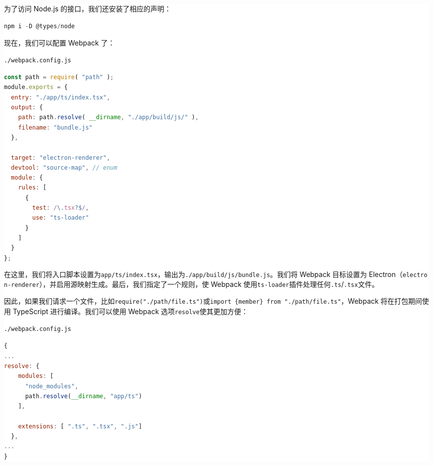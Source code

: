 为了访问 Node.js 的接口，我们还安装了相应的声明：

```js
npm i -D @types/node 

```

现在，我们可以配置 Webpack 了：

`./webpack.config.js`

```js
const path = require( "path" ); 
module.exports = { 
  entry: "./app/ts/index.tsx", 
  output: { 
    path: path.resolve( __dirname, "./app/build/js/" ), 
    filename: "bundle.js" 
  }, 

  target: "electron-renderer", 
  devtool: "source-map", // enum 
  module: { 
    rules: [ 
      { 
        test: /\.tsx?$/, 
        use: "ts-loader" 
      } 
    ] 
  } 
}; 

```

在这里，我们将入口脚本设置为`app/ts/index.tsx`，输出为`./app/build/js/bundle.js`。我们将 Webpack 目标设置为 Electron（`electron-renderer`），并启用源映射生成。最后，我们指定了一个规则，使 Webpack 使用`ts-loader`插件处理任何`.ts`/`.tsx`文件。

因此，如果我们请求一个文件，比如`require("./path/file.ts")`或`import {member} from "./path/file.ts"`，Webpack 将在打包期间使用 TypeScript 进行编译。我们可以使用 Webpack 选项`resolve`使其更加方便：

`./webpack.config.js`

```js
{ 
... 
resolve: { 
    modules: [ 
      "node_modules", 
      path.resolve(__dirname, "app/ts") 
    ], 

    extensions: [ ".ts", ".tsx", ".js"] 
  }, 
... 
} 

```


  [ index: number ]: string; 
  [ index: number ]: string; 
  [ key: string ]: any; 
  [ key: string ]: string; 
  [ key: string ]: number; 
  [ key: string ]: T; 